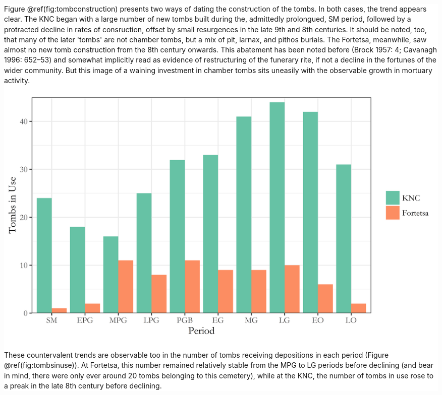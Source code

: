 Figure \@ref(fig:tombconstruction) presents two ways of dating the construction of the tombs. In both cases, the trend appears clear. The KNC began with a large number of new tombs built during the, admittedly prolongued, SM period, followed by a protracted decline in rates of consruction, offset by small resurgences in the late 9th and 8th centuries. It should be noted, too, that many of the later 'tombs' are not chamber tombs, but a mix of pit, larnax, and pithos burials. The Fortetsa, meanwhile, saw almost no new tomb construction from the 8th century onwards. This abatement has been noted before (Brock 1957: 4; Cavanagh 1996: 652–53) and somewhat implicitly read as evidence of restructuring of the funerary rite, if not a decline in the fortunes of the wider community. But this image of a waining investment in chamber tombs sits uneasily with the observable growth in mortuary activity.

![(\#fig:tombsinuse)goes around here](../figures/tombsinuse-1.png)

These countervalent trends are observable too in the number of tombs receiving depositions in each period (Figure \@ref(fig:tombsinuse)). At Fortetsa, this number remained relatively stable from the MPG to LG periods before declining (and bear in mind, there were only ever around 20 tombs belonging to this cemetery), while at the KNC, the number of tombs in use rose to a preak in the late 8th century before declining.
